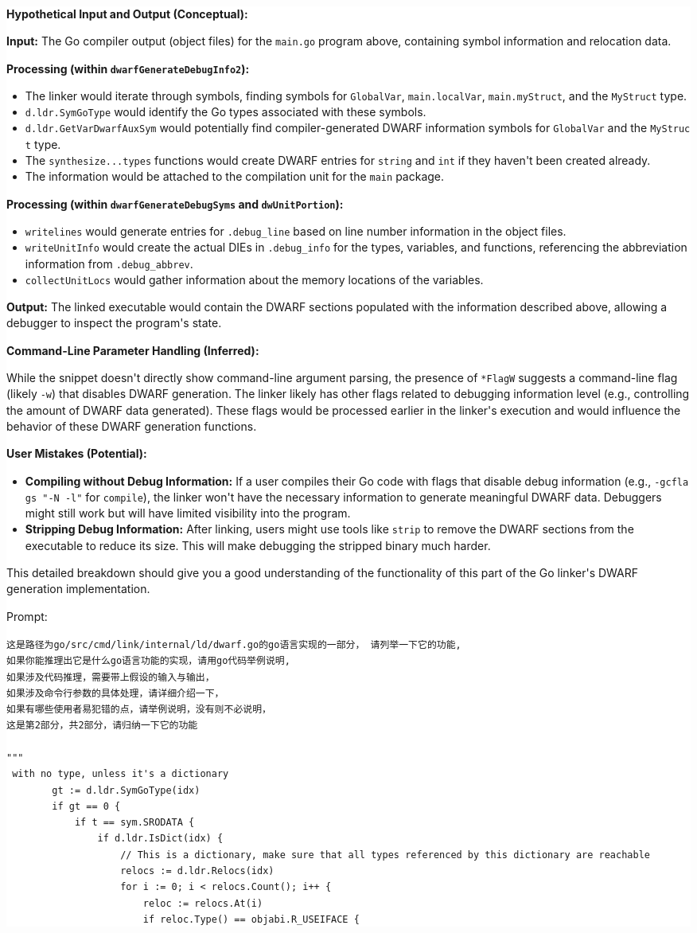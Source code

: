 **Hypothetical Input and Output (Conceptual):**

**Input:** The Go compiler output (object files) for the `main.go` program above, containing symbol information and relocation data.

**Processing (within `dwarfGenerateDebugInfo2`):**

* The linker would iterate through symbols, finding symbols for `GlobalVar`, `main.localVar`, `main.myStruct`, and the `MyStruct` type.
* `d.ldr.SymGoType` would identify the Go types associated with these symbols.
* `d.ldr.GetVarDwarfAuxSym` would potentially find compiler-generated DWARF information symbols for `GlobalVar` and the `MyStruct` type.
* The `synthesize...types` functions would create DWARF entries for `string` and `int` if they haven't been created already.
* The information would be attached to the compilation unit for the `main` package.

**Processing (within `dwarfGenerateDebugSyms` and `dwUnitPortion`):**

* `writelines` would generate entries for `.debug_line` based on line number information in the object files.
* `writeUnitInfo` would create the actual DIEs in `.debug_info` for the types, variables, and functions, referencing the abbreviation information from `.debug_abbrev`.
* `collectUnitLocs` would gather information about the memory locations of the variables.

**Output:** The linked executable would contain the DWARF sections populated with the information described above, allowing a debugger to inspect the program's state.

**Command-Line Parameter Handling (Inferred):**

While the snippet doesn't directly show command-line argument parsing, the presence of `*FlagW` suggests a command-line flag (likely `-w`) that disables DWARF generation. The linker likely has other flags related to debugging information level (e.g., controlling the amount of DWARF data generated). These flags would be processed earlier in the linker's execution and would influence the behavior of these DWARF generation functions.

**User Mistakes (Potential):**

* **Compiling without Debug Information:** If a user compiles their Go code with flags that disable debug information (e.g., `-gcflags "-N -l"` for `compile`), the linker won't have the necessary information to generate meaningful DWARF data. Debuggers might still work but will have limited visibility into the program.
* **Stripping Debug Information:** After linking, users might use tools like `strip` to remove the DWARF sections from the executable to reduce its size. This will make debugging the stripped binary much harder.

This detailed breakdown should give you a good understanding of the functionality of this part of the Go linker's DWARF generation implementation.

Prompt: 
```
这是路径为go/src/cmd/link/internal/ld/dwarf.go的go语言实现的一部分， 请列举一下它的功能, 　
如果你能推理出它是什么go语言功能的实现，请用go代码举例说明, 
如果涉及代码推理，需要带上假设的输入与输出，
如果涉及命令行参数的具体处理，请详细介绍一下，
如果有哪些使用者易犯错的点，请举例说明，没有则不必说明，
这是第2部分，共2部分，请归纳一下它的功能

"""
 with no type, unless it's a dictionary
		gt := d.ldr.SymGoType(idx)
		if gt == 0 {
			if t == sym.SRODATA {
				if d.ldr.IsDict(idx) {
					// This is a dictionary, make sure that all types referenced by this dictionary are reachable
					relocs := d.ldr.Relocs(idx)
					for i := 0; i < relocs.Count(); i++ {
						reloc := relocs.At(i)
						if reloc.Type() == objabi.R_USEIFACE {
```